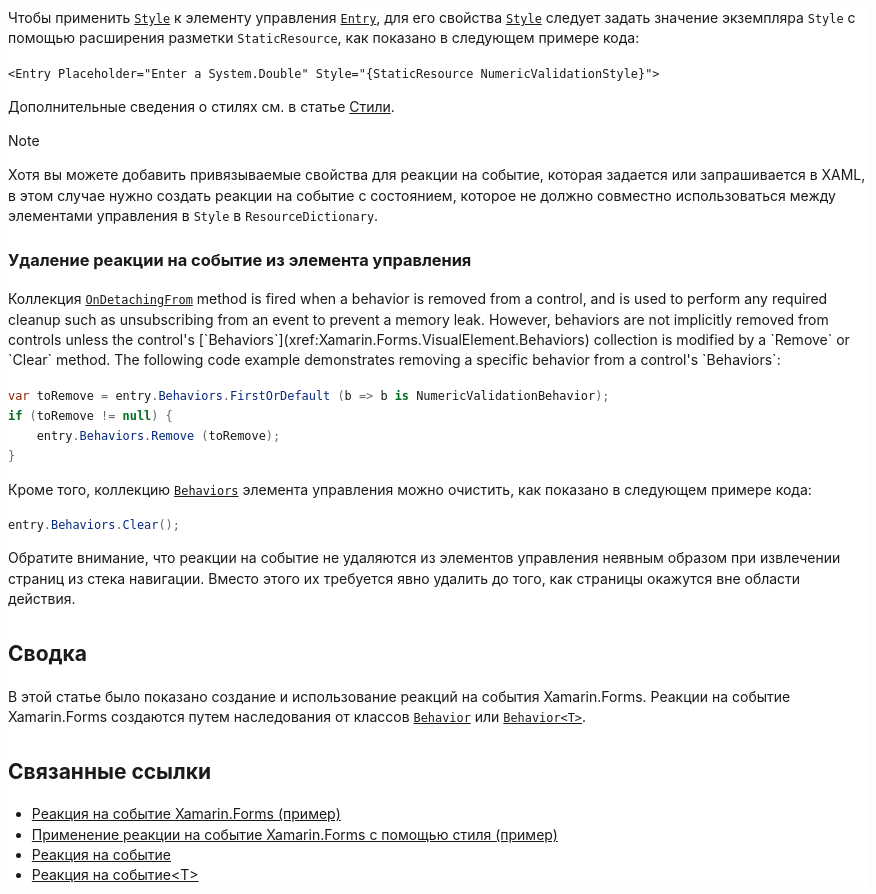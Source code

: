 Чтобы применить [`Style`](xref:Xamarin.Forms.Style) к элементу управления [`Entry`](xref:Xamarin.Forms.Entry), для его свойства [`Style`](xref:Xamarin.Forms.NavigableElement.Style) следует задать значение экземпляра `Style` с помощью расширения разметки `StaticResource`, как показано в следующем примере кода:

```xaml
<Entry Placeholder="Enter a System.Double" Style="{StaticResource NumericValidationStyle}">
```

Дополнительные сведения о стилях см. в статье [Стили](~/xamarin-forms/user-interface/styles/index.md).

> [!NOTE]
> Хотя вы можете добавить привязываемые свойства для реакции на событие, которая задается или запрашивается в XAML, в этом случае нужно создать реакции на событие с состоянием, которое не должно совместно использоваться между элементами управления в `Style` в `ResourceDictionary`.

### <a name="removing-a-behavior-from-a-control"></a>Удаление реакции на событие из элемента управления

Коллекция [`OnDetachingFrom`](xref:Xamarin.Forms.Behavior`1.OnDetachingFrom(Xamarin.Forms.BindableObject)) method is fired when a behavior is removed from a control, and is used to perform any required cleanup such as unsubscribing from an event to prevent a memory leak. However, behaviors are not implicitly removed from controls unless the control's [`Behaviors`](xref:Xamarin.Forms.VisualElement.Behaviors) collection is modified by a `Remove` or `Clear` method. The following code example demonstrates removing a specific behavior from a control's `Behaviors`:

```csharp
var toRemove = entry.Behaviors.FirstOrDefault (b => b is NumericValidationBehavior);
if (toRemove != null) {
    entry.Behaviors.Remove (toRemove);
}
```

Кроме того, коллекцию [`Behaviors`](xref:Xamarin.Forms.VisualElement.Behaviors) элемента управления можно очистить, как показано в следующем примере кода:

```csharp
entry.Behaviors.Clear();
```

Обратите внимание, что реакции на событие не удаляются из элементов управления неявным образом при извлечении страниц из стека навигации. Вместо этого их требуется явно удалить до того, как страницы окажутся вне области действия.

## <a name="summary"></a>Сводка

В этой статье было показано создание и использование реакций на события Xamarin.Forms. Реакции на событие Xamarin.Forms создаются путем наследования от классов [`Behavior`](xref:Xamarin.Forms.Behavior) или [`Behavior<T>`](xref:Xamarin.Forms.Behavior`1).

## <a name="related-links"></a>Связанные ссылки

- [Реакция на событие Xamarin.Forms (пример)](/samples/xamarin/xamarin-forms-samples/behaviors-numericvalidationbehavior)
- [Применение реакции на событие Xamarin.Forms с помощью стиля (пример)](/samples/xamarin/xamarin-forms-samples/behaviors-numericvalidationbehaviorstyle)
- [Реакция на событие](xref:Xamarin.Forms.Behavior)
- [Реакция на событие\<T>](xref:Xamarin.Forms.Behavior`1)